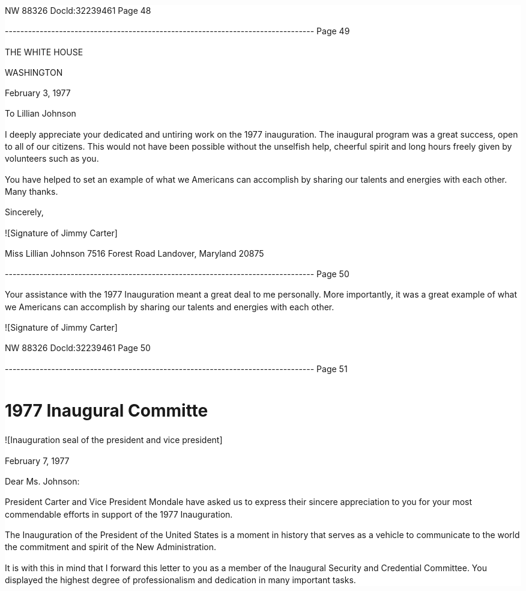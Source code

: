 NW 88326
Docld:32239461 Page 48


-------------------------------------------------------------------------------- Page 49

THE WHITE HOUSE

WASHINGTON

February 3, 1977

To Lillian Johnson

I deeply appreciate your dedicated and untiring work on the 1977 inauguration. The inaugural program was a great success, open to all of our citizens. This would not have been possible without the unselfish help, cheerful spirit and long hours freely given by volunteers such as you.

You have helped to set an example of what we Americans can accomplish by sharing our talents and energies with each other. Many thanks.

Sincerely,

![Signature of Jimmy Carter]

Miss Lillian Johnson
7516 Forest Road
Landover, Maryland 20875


-------------------------------------------------------------------------------- Page 50

Your assistance with the 1977 Inauguration meant a great deal to me personally. More importantly, it was a great example of what we Americans can accomplish by sharing our talents and energies with each other.

![Signature of Jimmy Carter]

NW 88326
Docld:32239461 Page 50


-------------------------------------------------------------------------------- Page 51

# 1977 Inaugural Committe

![Inauguration seal of the president and vice president]

February 7, 1977

Dear Ms. Johnson:

President Carter and Vice President Mondale have asked us to express their sincere appreciation to you for your most commendable efforts in support of the 1977 Inauguration.

The Inauguration of the President of the United States is a moment in history that serves as a vehicle to communicate to the world the commitment and spirit of the New Administration.

It is with this in mind that I forward this letter to you as a member of the Inaugural Security and Credential Committee. You displayed the highest degree of professionalism and dedication in many important tasks.
